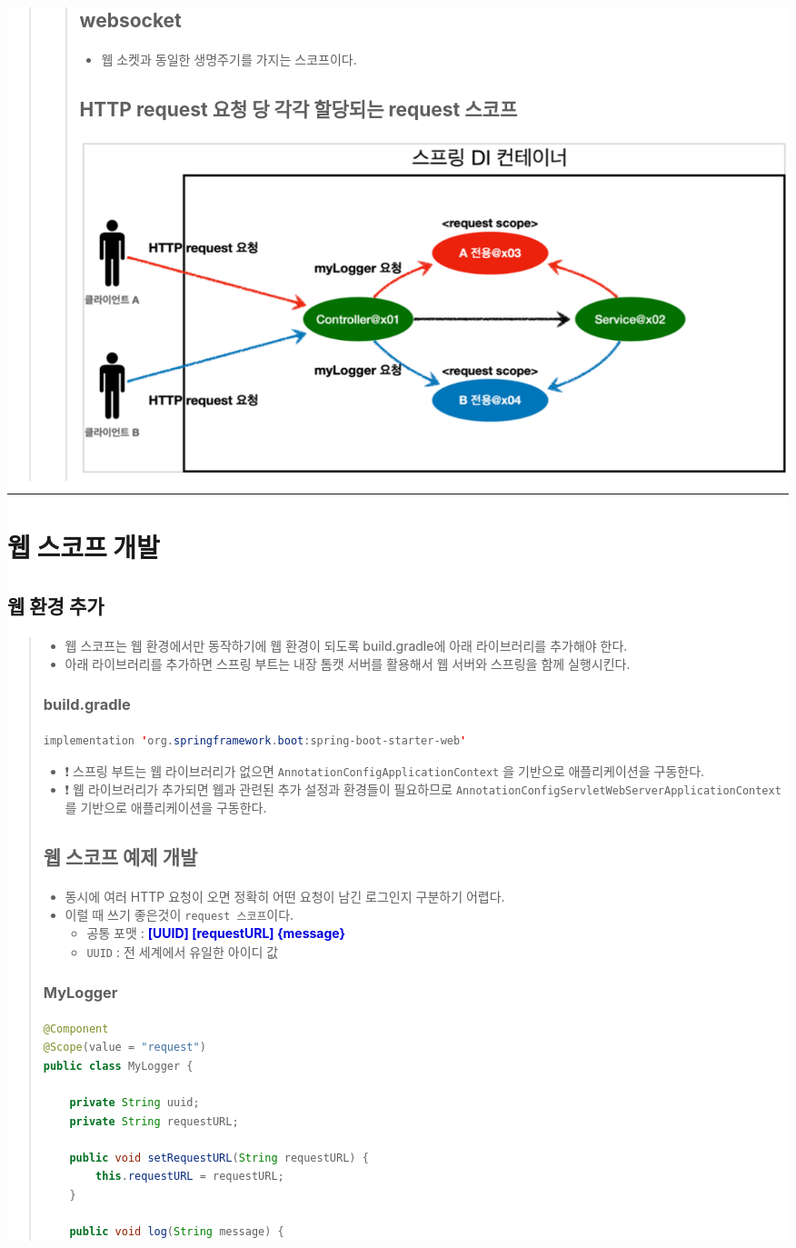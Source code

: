 >>
>> ## **websocket**
>> + 웹 소켓과 동일한 생명주기를 가지는 스코프이다.
>>
>> ## **HTTP request 요청 당 각각 할당되는 request 스코프**
>> ![](../../assets/images/springCoreBasic/httpRequestScope.PNG)

---

# **웹 스코프 개발**
## **웹 환경 추가**
> + 웹 스코프는 웹 환경에서만 동작하기에 웹 환경이 되도록 build.gradle에 아래 라이브러리를 추가해야 한다.
> + 아래 라이브러리를 추가하면 스프링 부트는 내장 톰캣 서버를 활용해서 웹 서버와 스프링을 함께 실행시킨다.
> ### **build.gradle**
> ```java
> implementation 'org.springframework.boot:spring-boot-starter-web'
> ```
> + ❗ 스프링 부트는 웹 라이브러리가 없으면 `AnnotationConfigApplicationContext` 을 기반으로 애플리케이션을 구동한다.
> + ❗ 웹 라이브러리가 추가되면 웹과 관련된 추가 설정과 환경들이 필요하므로 `AnnotationConfigServletWebServerApplicationContext` 를 기반으로 애플리케이션을 구동한다.
> 
> ## **웹 스코프 예제 개발**
> + 동시에 여러 HTTP 요청이 오면 정확히 어떤 요청이 남긴 로그인지 구분하기 어렵다.
> + 이럴 때 쓰기 좋은것이 `request 스코프`이다.
>   + 공통 포맷 : **<font color='#0101DF'>[UUID] [requestURL] {message}</font>**
>   + `UUID` : 전 세계에서 유일한 아이디 값
>
> ### **MyLogger**
> ```java
> @Component
> @Scope(value = "request")
> public class MyLogger {
>
>     private String uuid;
>     private String requestURL;
>
>     public void setRequestURL(String requestURL) {
>         this.requestURL = requestURL;
>     }
>
>     public void log(String message) {